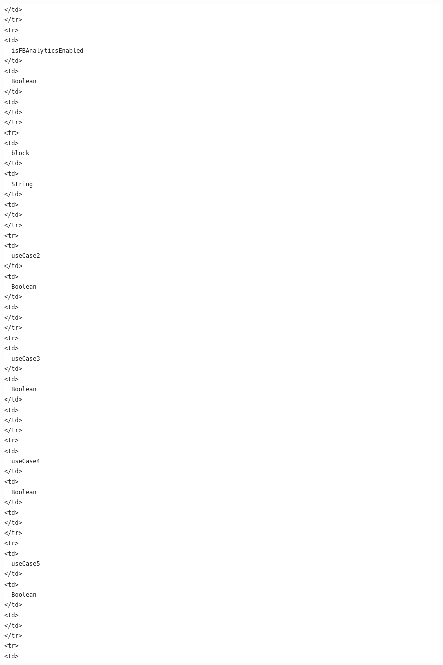     </td>
    </tr>
    <tr>
    <td>
      isFBAnalyticsEnabled
    </td>
    <td>
      Boolean
    </td>
    <td>
    </td>
    </tr>
    <tr>
    <td>
      block
    </td>
    <td>
      String
    </td>
    <td>
    </td>
    </tr>
    <tr>
    <td>
      useCase2
    </td>
    <td>
      Boolean
    </td>
    <td>
    </td>
    </tr>
    <tr>
    <td>
      useCase3
    </td>
    <td>
      Boolean
    </td>
    <td>
    </td>
    </tr>
    <tr>
    <td>
      useCase4
    </td>
    <td>
      Boolean
    </td>
    <td>
    </td>
    </tr>
    <tr>
    <td>
      useCase5
    </td>
    <td>
      Boolean
    </td>
    <td>
    </td>
    </tr>
    <tr>
    <td>